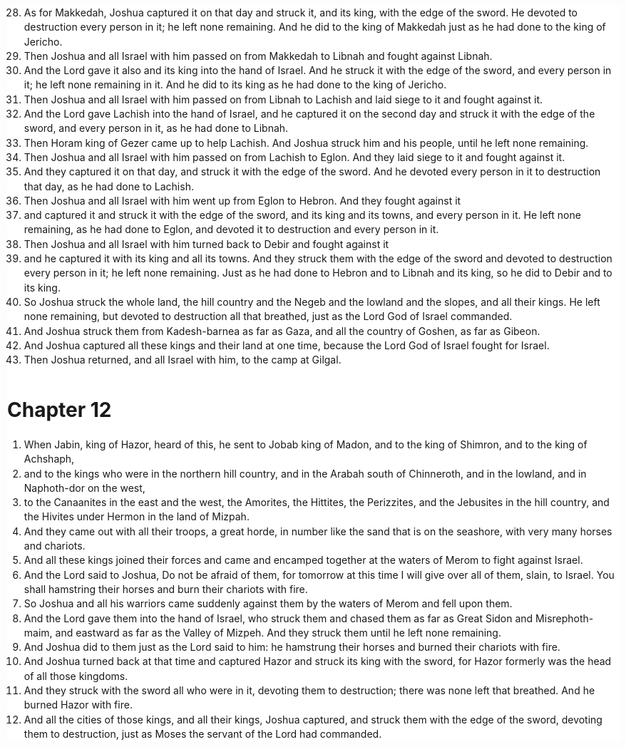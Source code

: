 28. As for Makkedah, Joshua captured it on that day and struck it, and its king, with the edge of the sword. He devoted to destruction every person in it; he left none remaining. And he did to the king of Makkedah just as he had done to the king of Jericho.
29. Then Joshua and all Israel with him passed on from Makkedah to Libnah and fought against Libnah.
30. And the Lord gave it also and its king into the hand of Israel. And he struck it with the edge of the sword, and every person in it; he left none remaining in it. And he did to its king as he had done to the king of Jericho.
31. Then Joshua and all Israel with him passed on from Libnah to Lachish and laid siege to it and fought against it.
32. And the Lord gave Lachish into the hand of Israel, and he captured it on the second day and struck it with the edge of the sword, and every person in it, as he had done to Libnah.
33. Then Horam king of Gezer came up to help Lachish. And Joshua struck him and his people, until he left none remaining.
34. Then Joshua and all Israel with him passed on from Lachish to Eglon. And they laid siege to it and fought against it.
35. And they captured it on that day, and struck it with the edge of the sword. And he devoted every person in it to destruction that day, as he had done to Lachish.
36. Then Joshua and all Israel with him went up from Eglon to Hebron. And they fought against it
37. and captured it and struck it with the edge of the sword, and its king and its towns, and every person in it. He left none remaining, as he had done to Eglon, and devoted it to destruction and every person in it.
38. Then Joshua and all Israel with him turned back to Debir and fought against it
39. and he captured it with its king and all its towns. And they struck them with the edge of the sword and devoted to destruction every person in it; he left none remaining. Just as he had done to Hebron and to Libnah and its king, so he did to Debir and to its king.
40. So Joshua struck the whole land, the hill country and the Negeb and the lowland and the slopes, and all their kings. He left none remaining, but devoted to destruction all that breathed, just as the Lord God of Israel commanded.
41. And Joshua struck them from Kadesh-barnea as far as Gaza, and all the country of Goshen, as far as Gibeon.
42. And Joshua captured all these kings and their land at one time, because the Lord God of Israel fought for Israel.
43. Then Joshua returned, and all Israel with him, to the camp at Gilgal.

# Chapter 12

1. When Jabin, king of Hazor, heard of this, he sent to Jobab king of Madon, and to the king of Shimron, and to the king of Achshaph,
2. and to the kings who were in the northern hill country, and in the Arabah south of Chinneroth, and in the lowland, and in Naphoth-dor on the west,
3. to the Canaanites in the east and the west, the Amorites, the Hittites, the Perizzites, and the Jebusites in the hill country, and the Hivites under Hermon in the land of Mizpah.
4. And they came out with all their troops, a great horde, in number like the sand that is on the seashore, with very many horses and chariots.
5. And all these kings joined their forces and came and encamped together at the waters of Merom to fight against Israel.
6. And the Lord said to Joshua, Do not be afraid of them, for tomorrow at this time I will give over all of them, slain, to Israel. You shall hamstring their horses and burn their chariots with fire.
7. So Joshua and all his warriors came suddenly against them by the waters of Merom and fell upon them.
8. And the Lord gave them into the hand of Israel, who struck them and chased them as far as Great Sidon and Misrephoth-maim, and eastward as far as the Valley of Mizpeh. And they struck them until he left none remaining.
9. And Joshua did to them just as the Lord said to him: he hamstrung their horses and burned their chariots with fire.
10. And Joshua turned back at that time and captured Hazor and struck its king with the sword, for Hazor formerly was the head of all those kingdoms.
11. And they struck with the sword all who were in it, devoting them to destruction; there was none left that breathed. And he burned Hazor with fire.
12. And all the cities of those kings, and all their kings, Joshua captured, and struck them with the edge of the sword, devoting them to destruction, just as Moses the servant of the Lord had commanded.